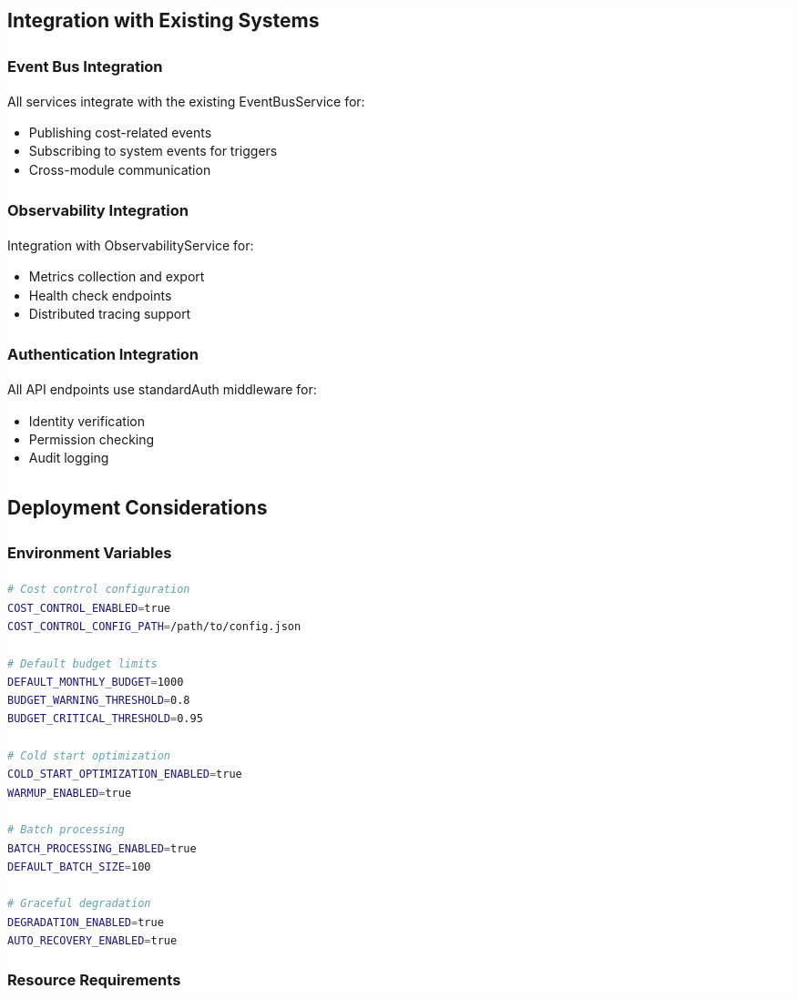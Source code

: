 ## Integration with Existing Systems

### Event Bus Integration

All services integrate with the existing EventBusService for:
- Publishing cost-related events
- Subscribing to system events for triggers
- Cross-module communication

### Observability Integration

Integration with ObservabilityService for:
- Metrics collection and export
- Health check endpoints
- Distributed tracing support

### Authentication Integration

All API endpoints use standardAuth middleware for:
- Identity verification
- Permission checking
- Audit logging

## Deployment Considerations

### Environment Variables

```bash
# Cost control configuration
COST_CONTROL_ENABLED=true
COST_CONTROL_CONFIG_PATH=/path/to/config.json

# Default budget limits
DEFAULT_MONTHLY_BUDGET=1000
BUDGET_WARNING_THRESHOLD=0.8
BUDGET_CRITICAL_THRESHOLD=0.95

# Cold start optimization
COLD_START_OPTIMIZATION_ENABLED=true
WARMUP_ENABLED=true

# Batch processing
BATCH_PROCESSING_ENABLED=true
DEFAULT_BATCH_SIZE=100

# Graceful degradation
DEGRADATION_ENABLED=true
AUTO_RECOVERY_ENABLED=true
```

### Resource Requirements
